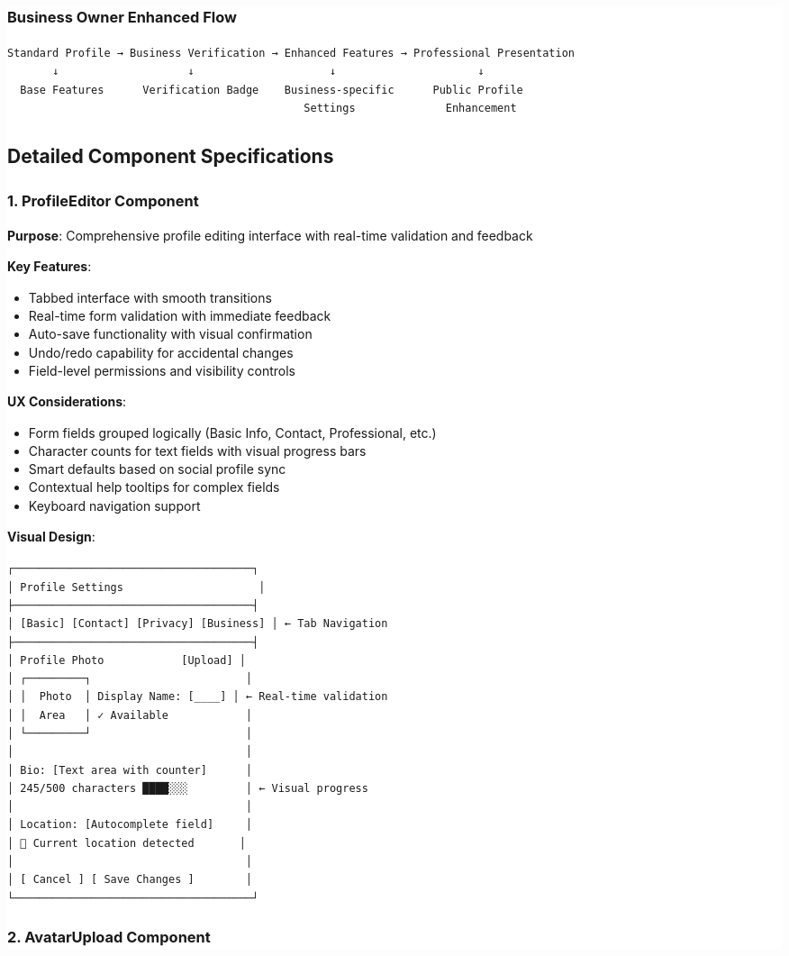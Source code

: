 ### Business Owner Enhanced Flow
```
Standard Profile → Business Verification → Enhanced Features → Professional Presentation
       ↓                    ↓                     ↓                      ↓
  Base Features      Verification Badge    Business-specific      Public Profile
                                              Settings              Enhancement
```

## Detailed Component Specifications

### 1. ProfileEditor Component

**Purpose**: Comprehensive profile editing interface with real-time validation and feedback

**Key Features**:
- Tabbed interface with smooth transitions
- Real-time form validation with immediate feedback
- Auto-save functionality with visual confirmation
- Undo/redo capability for accidental changes
- Field-level permissions and visibility controls

**UX Considerations**:
- Form fields grouped logically (Basic Info, Contact, Professional, etc.)
- Character counts for text fields with visual progress bars
- Smart defaults based on social profile sync
- Contextual help tooltips for complex fields
- Keyboard navigation support

**Visual Design**:
```
┌─────────────────────────────────────┐
│ Profile Settings                     │
├─────────────────────────────────────┤
│ [Basic] [Contact] [Privacy] [Business] │ ← Tab Navigation
├─────────────────────────────────────┤
│ Profile Photo            [Upload] │
│ ┌─────────┐                        │
│ │  Photo  │ Display Name: [____] │ ← Real-time validation
│ │  Area   │ ✓ Available            │
│ └─────────┘                        │
│                                    │
│ Bio: [Text area with counter]      │
│ 245/500 characters ████░░░         │ ← Visual progress
│                                    │
│ Location: [Autocomplete field]     │
│ 📍 Current location detected       │
│                                    │
│ [ Cancel ] [ Save Changes ]        │
└─────────────────────────────────────┘
```

### 2. AvatarUpload Component
